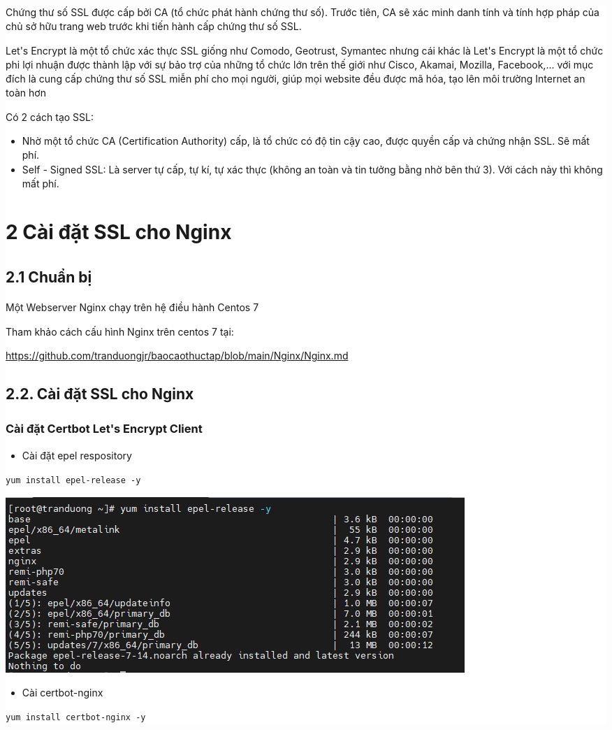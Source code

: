 Chứng thư số SSL được cấp bởi CA (tổ chức phát hành chứng thư số). Trước tiên, CA sẽ xác minh danh tính và tính hợp pháp của chủ sở hữu trang web trước khi tiến hành cấp chứng thư số SSL.

Let's Encrypt là một tổ chức xác thực SSL giống như Comodo, Geotrust, Symantec nhưng cái khác là Let's Encrypt là một tổ chức phi lợi nhuận được thành lập với sự bảo trợ của những tổ chức lớn trên thế giới như Cisco, Akamai, Mozilla, Facebook,... với mục đích là cung cấp chứng thư số SSL miễn phí cho mọi người, giúp mọi website đều được mã hóa, tạo lên môi trường Internet an toàn hơn

Có 2 cách tạo SSL:

- Nhờ một tổ chức CA (Certification Authority) cấp, là tổ chức có độ tin cậy cao, được quyền cấp và chứng nhận SSL. Sẽ mất phí.
- Self - Signed SSL: Là server tự cấp, tự kí, tự xác thực (không an toàn và tin tưởng bằng nhờ bên thứ 3). Với cách này thì không mất phí.
# 2 Cài đặt SSL cho Nginx
## 2.1 Chuẩn bị

Một Webserver Nginx chạy trên hệ điều hành Centos 7

Tham khảo cách cấu hình Nginx trên centos 7 tại:

https://github.com/tranduongjr/baocaothuctap/blob/main/Nginx/Nginx.md

## 2.2. Cài đặt SSL cho Nginx

### Cài đặt Certbot Let's Encrypt Client

- Cài đặt epel respository

```
yum install epel-release -y
```

<img src="img/1.png">

- Cài certbot-nginx

```
yum install certbot-nginx -y
```
